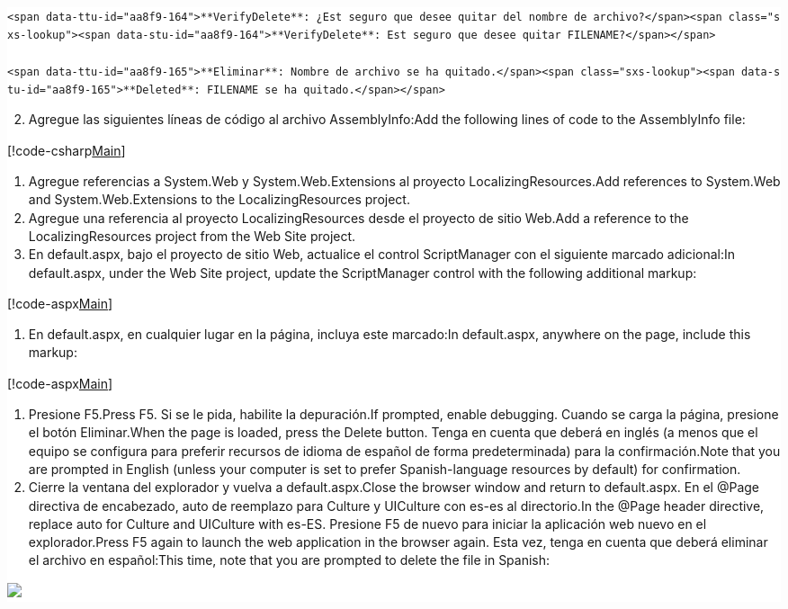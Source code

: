     <span data-ttu-id="aa8f9-164">**VerifyDelete**: ¿Est seguro que desee quitar del nombre de archivo?</span><span class="sxs-lookup"><span data-stu-id="aa8f9-164">**VerifyDelete**: Est seguro que desee quitar FILENAME?</span></span>

    <span data-ttu-id="aa8f9-165">**Eliminar**: Nombre de archivo se ha quitado.</span><span class="sxs-lookup"><span data-stu-id="aa8f9-165">**Deleted**: FILENAME se ha quitado.</span></span>
2. <span data-ttu-id="aa8f9-166">Agregue las siguientes líneas de código al archivo AssemblyInfo:</span><span class="sxs-lookup"><span data-stu-id="aa8f9-166">Add the following lines of code to the AssemblyInfo file:</span></span>

[!code-csharp[Main](understanding-asp-net-ajax-localization/samples/sample2.cs)]

1. <span data-ttu-id="aa8f9-167">Agregue referencias a System.Web y System.Web.Extensions al proyecto LocalizingResources.</span><span class="sxs-lookup"><span data-stu-id="aa8f9-167">Add references to System.Web and System.Web.Extensions to the LocalizingResources project.</span></span>
2. <span data-ttu-id="aa8f9-168">Agregue una referencia al proyecto LocalizingResources desde el proyecto de sitio Web.</span><span class="sxs-lookup"><span data-stu-id="aa8f9-168">Add a reference to the LocalizingResources project from the Web Site project.</span></span>
3. <span data-ttu-id="aa8f9-169">En default.aspx, bajo el proyecto de sitio Web, actualice el control ScriptManager con el siguiente marcado adicional:</span><span class="sxs-lookup"><span data-stu-id="aa8f9-169">In default.aspx, under the Web Site project, update the ScriptManager control with the following additional markup:</span></span>

[!code-aspx[Main](understanding-asp-net-ajax-localization/samples/sample3.aspx)]

1. <span data-ttu-id="aa8f9-170">En default.aspx, en cualquier lugar en la página, incluya este marcado:</span><span class="sxs-lookup"><span data-stu-id="aa8f9-170">In default.aspx, anywhere on the page, include this markup:</span></span>

[!code-aspx[Main](understanding-asp-net-ajax-localization/samples/sample4.aspx)]

1. <span data-ttu-id="aa8f9-171">Presione F5.</span><span class="sxs-lookup"><span data-stu-id="aa8f9-171">Press F5.</span></span> <span data-ttu-id="aa8f9-172">Si se le pida, habilite la depuración.</span><span class="sxs-lookup"><span data-stu-id="aa8f9-172">If prompted, enable debugging.</span></span> <span data-ttu-id="aa8f9-173">Cuando se carga la página, presione el botón Eliminar.</span><span class="sxs-lookup"><span data-stu-id="aa8f9-173">When the page is loaded, press the Delete button.</span></span> <span data-ttu-id="aa8f9-174">Tenga en cuenta que deberá en inglés (a menos que el equipo se configura para preferir recursos de idioma de español de forma predeterminada) para la confirmación.</span><span class="sxs-lookup"><span data-stu-id="aa8f9-174">Note that you are prompted in English (unless your computer is set to prefer Spanish-language resources by default) for confirmation.</span></span>
2. <span data-ttu-id="aa8f9-175">Cierre la ventana del explorador y vuelva a default.aspx.</span><span class="sxs-lookup"><span data-stu-id="aa8f9-175">Close the browser window and return to default.aspx.</span></span> <span data-ttu-id="aa8f9-176">En el @Page directiva de encabezado, auto de reemplazo para Culture y UICulture con es-es al directorio.</span><span class="sxs-lookup"><span data-stu-id="aa8f9-176">In the @Page header directive, replace auto for Culture and UICulture with es-ES.</span></span> <span data-ttu-id="aa8f9-177">Presione F5 de nuevo para iniciar la aplicación web nuevo en el explorador.</span><span class="sxs-lookup"><span data-stu-id="aa8f9-177">Press F5 again to launch the web application in the browser again.</span></span> <span data-ttu-id="aa8f9-178">Esta vez, tenga en cuenta que deberá eliminar el archivo en español:</span><span class="sxs-lookup"><span data-stu-id="aa8f9-178">This time, note that you are prompted to delete the file in Spanish:</span></span>

[![](understanding-asp-net-ajax-localization/_static/image2.png)](understanding-asp-net-ajax-localization/_static/image1.png)
